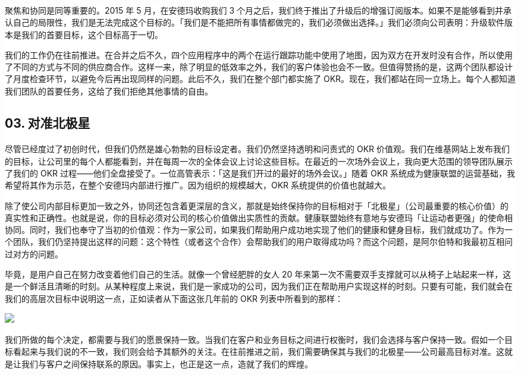 聚焦和协同是同等重要的。2015 年 5 月，在安德玛收购我们 3 个月之后，我们终于推出了升级后的增强订阅版本。如果不是能够看到并承认自己的局限性，我们是无法完成这个目标的。「我们是不能把所有事情都做完的，我们必须做出选择。」我们必须向公司表明：升级软件版本是我们的首要目标，这个目标高于一切。

我们的工作仍在往前推进。在合并之后不久，四个应用程序中的两个在运行跟踪功能中使用了地图，因为双方在开发时没有合作，所以使用了不同的方式与不同的供应商合作。这样一来，除了明显的低效率之外，我们的客户体验也会不一致。但值得赞扬的是，这两个团队都设计了月度检查环节，以避免今后再出现同样的问题。此后不久，我们在整个部门都实施了 OKR。现在，我们都站在同一立场上。每个人都知道我们团队的首要任务，这给了我们拒绝其他事情的自由。

## 03. 对准北极星

尽管已经度过了初创时代，但我们仍然是雄心勃勃的目标设定者。我们仍然坚持透明和问责式的 OKR 价值观。我们在维基网站上发布我们的目标，让公司里的每个人都能看到，并在每周一次的全体会议上讨论这些目标。在最近的一次场外会议上，我向更大范围的领导团队展示了我们的 OKR 过程——他们全盘接受了。一位高管表示：「这是我们开过的最好的场外会议。」随着 OKR 系统成为健康联盟的运营基础，我希望将其作为示范，在整个安德玛内部进行推广。因为组织的规模越大，OKR 系统提供的价值也就越大。

除了使公司内部目标更加一致之外，协同还包含着更深层的含义，那就是始终保持你的目标相对于「北极星」（公司最重要的核心价值）的真实性和正确性。也就是说，你的目标必须对公司的核心价值做出实质性的贡献。健康联盟始终有意地与安德玛「让运动者更强」的使命相协同。同时，我们也奉守了当初的价值观：作为一家公司，如果我们帮助用户成功地实现了他们的健康和健身目标，我们就成功了。作为一个团队，我们仍坚持提出这样的问题：这个特性（或者这个合作）会帮助我们的用户取得成功吗？而这个问题，是阿尔伯特和我最初互相问过对方的问题。

毕竟，是用户自己在努力改变着他们自己的生活。就像一个曾经肥胖的女人 20 年来第一次不需要双手支撑就可以从椅子上站起来一样，这是一个鲜活且清晰的时刻。从某种程度上来说，我们是一家成功的公司，因为我们正在帮助用户实现这样的时刻。只要有可能，我们就会在我们的高层次目标中说明这一点，正如读者从下面这张几年前的 OKR 列表中所看到的那样：

![](https://raw.githubusercontent.com/dalong0514/selfstudy/master/图片链接/复制书籍/2019745.PNG)

我们所做的每个决定，都需要与我们的愿景保持一致。当我们在客户和业务目标之间进行权衡时，我们会选择与客户保持一致。假如一个目标看起来与我们说的不一致，我们则会给予其额外的关注。在往前推进之前，我们需要确保其与我们的北极星——公司最高目标对准。这就是让我们与客户之间保持联系的原因。事实上，也正是这一点，造就了我们的辉煌。

